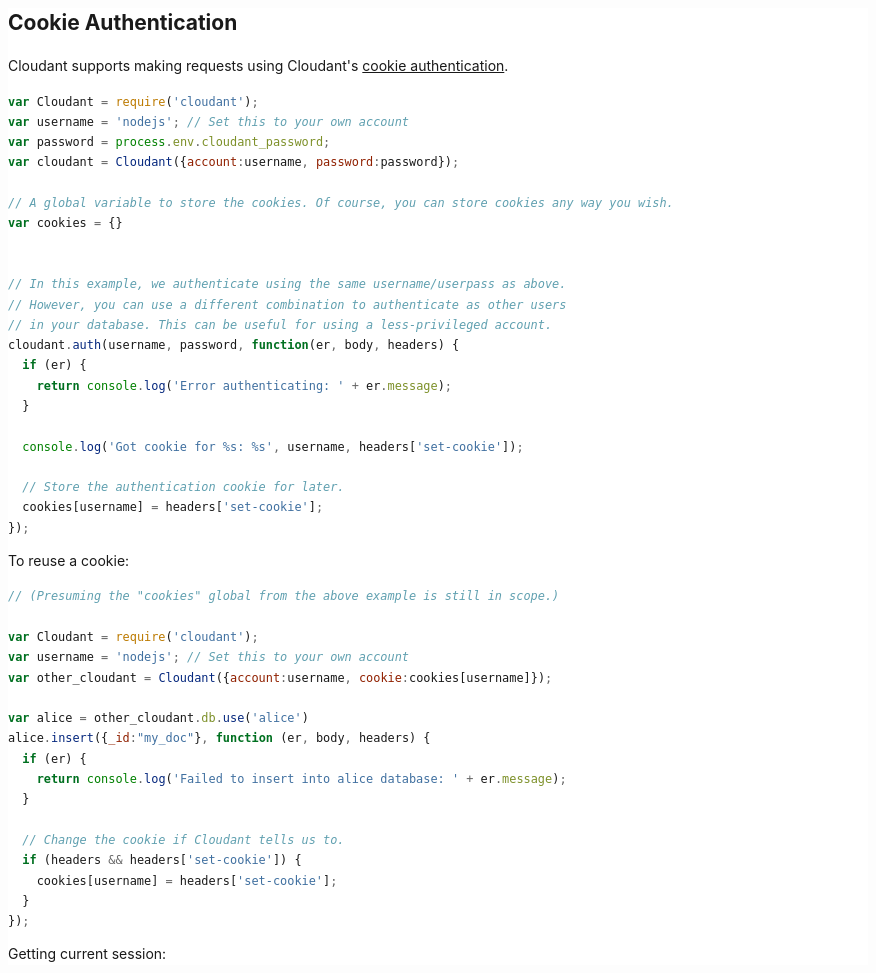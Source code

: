 ## Cookie Authentication

Cloudant supports making requests using Cloudant's [cookie authentication](https://docs.cloudant.com/authentication.html#cookie-authentication).

~~~ js
var Cloudant = require('cloudant');
var username = 'nodejs'; // Set this to your own account
var password = process.env.cloudant_password;
var cloudant = Cloudant({account:username, password:password});

// A global variable to store the cookies. Of course, you can store cookies any way you wish.
var cookies = {}


// In this example, we authenticate using the same username/userpass as above.
// However, you can use a different combination to authenticate as other users
// in your database. This can be useful for using a less-privileged account.
cloudant.auth(username, password, function(er, body, headers) {
  if (er) {
    return console.log('Error authenticating: ' + er.message);
  }

  console.log('Got cookie for %s: %s', username, headers['set-cookie']);

  // Store the authentication cookie for later.
  cookies[username] = headers['set-cookie'];
});
~~~

To reuse a cookie:

~~~ js
// (Presuming the "cookies" global from the above example is still in scope.)

var Cloudant = require('cloudant');
var username = 'nodejs'; // Set this to your own account
var other_cloudant = Cloudant({account:username, cookie:cookies[username]});

var alice = other_cloudant.db.use('alice')
alice.insert({_id:"my_doc"}, function (er, body, headers) {
  if (er) {
    return console.log('Failed to insert into alice database: ' + er.message);
  }

  // Change the cookie if Cloudant tells us to.
  if (headers && headers['set-cookie']) {
    cookies[username] = headers['set-cookie'];
  }
});
~~~

Getting current session:


[Nano Library]: https://github.com/cloudant-labs/cloudant-nano
[Cloudant Documentation]: https://docs.cloudant.com/
[Cloudant Query]: https://docs.cloudant.com/cloudant_query.html
[Cloudant Search]: https://docs.cloudant.com/search.html
[Cloudant Geospatial]: https://docs.cloudant.com/geo.html
[Authentication]: https://docs.cloudant.com/authentication.html
[Authorization]: https://docs.cloudant.com/authorization.html
[geojson]: http://geojson.org/
[CORS]: https://docs.cloudant.com/cors.html
[Issues]: https://github.com/cloudant/nodejs-cloudant/issues
[Follow library]: https://github.com/iriscouch/follow
[request]: https://github.com/request/request